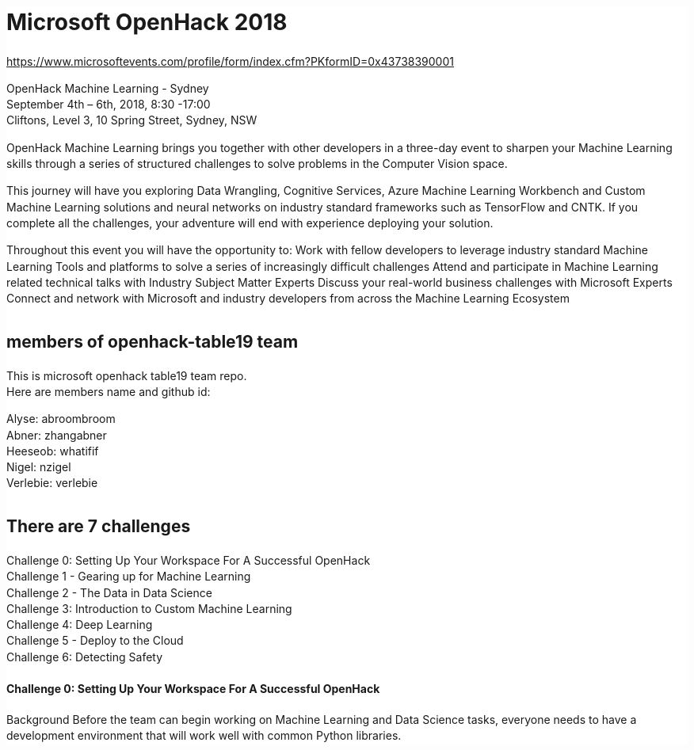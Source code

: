 # Microsoft OpenHack 2018 
https://www.microsoftevents.com/profile/form/index.cfm?PKformID=0x43738390001  

OpenHack Machine Learning - Sydney  
September 4th – 6th, 2018, 8:30 -17:00  
Cliftons, Level 3, 10 Spring Street, Sydney, NSW  

OpenHack Machine Learning brings you together with other developers in a three-day event to sharpen your Machine Learning skills through a series of structured challenges to solve problems in the Computer Vision space.
 
This journey will have you exploring Data Wrangling, Cognitive Services, Azure Machine Learning Workbench and Custom Machine Learning solutions and neural networks on industry standard frameworks such as TensorFlow and CNTK. If you complete all the challenges, your adventure will end with experience deploying your solution.
 
Throughout this event you will have the opportunity to:
Work with fellow developers to leverage industry standard Machine Learning Tools and platforms to solve a series of increasingly difficult challenges
Attend and participate in Machine Learning related technical talks with Industry Subject Matter Experts
Discuss your real-world business challenges with Microsoft Experts
Connect and network with Microsoft and industry developers from across the Machine Learning Ecosystem

## members of openhack-table19 team
This is microsoft openhack table19 team repo.  
Here are members name and github id:  

Alyse: abroombroom  
Abner: zhangabner  
Heeseob: whatifif  
Nigel: nzigel  
Verlebie: verlebie  

## There are 7 challenges

Challenge 0: Setting Up Your Workspace For A Successful OpenHack  
Challenge 1 - Gearing up for Machine Learning  
Challenge 2 - The Data in Data Science  
Challenge 3: Introduction to Custom Machine Learning  
Challenge 4: Deep Learning  
Challenge 5 - Deploy to the Cloud  
Challenge 6: Detecting Safety  


#### Challenge 0: Setting Up Your Workspace For A Successful OpenHack
Background
Before the team can begin working on Machine Learning and Data Science tasks, everyone needs to have a development environment that will work well with common Python libraries.

